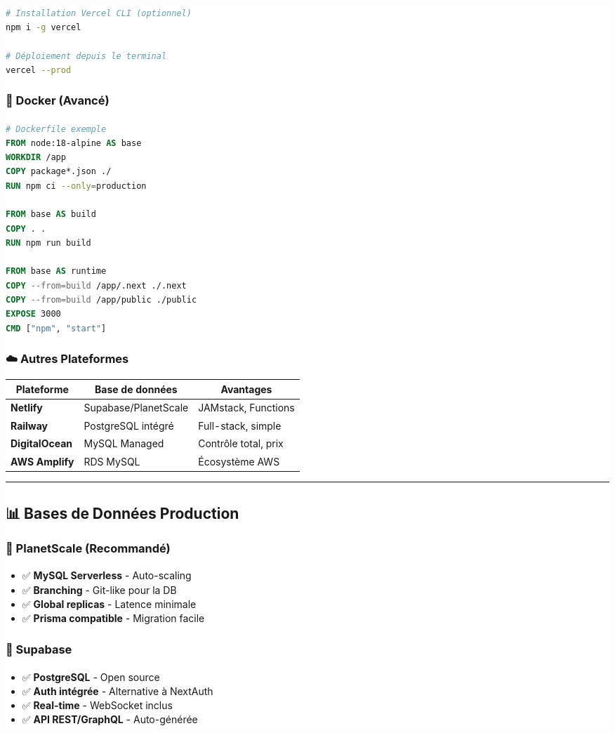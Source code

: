 ```bash
# Installation Vercel CLI (optionnel)
npm i -g vercel

# Déploiement depuis le terminal
vercel --prod
```

### **🐳 Docker (Avancé)**

```dockerfile
# Dockerfile exemple
FROM node:18-alpine AS base
WORKDIR /app
COPY package*.json ./
RUN npm ci --only=production

FROM base AS build
COPY . .
RUN npm run build

FROM base AS runtime
COPY --from=build /app/.next ./.next
COPY --from=build /app/public ./public
EXPOSE 3000
CMD ["npm", "start"]
```

### **☁️ Autres Plateformes**

| Plateforme | Base de données | Avantages |
|------------|-----------------|-----------|
| **Netlify** | Supabase/PlanetScale | JAMstack, Functions |
| **Railway** | PostgreSQL intégré | Full-stack, simple |
| **DigitalOcean** | MySQL Managed | Contrôle total, prix |
| **AWS Amplify** | RDS MySQL | Écosystème AWS |

---

## 📊 **Bases de Données Production**

### **🌟 PlanetScale (Recommandé)**
- ✅ **MySQL Serverless** - Auto-scaling
- ✅ **Branching** - Git-like pour la DB
- ✅ **Global replicas** - Latence minimale
- ✅ **Prisma compatible** - Migration facile

### **🐘 Supabase**
- ✅ **PostgreSQL** - Open source
- ✅ **Auth intégrée** - Alternative à NextAuth
- ✅ **Real-time** - WebSocket inclus
- ✅ **API REST/GraphQL** - Auto-générée
